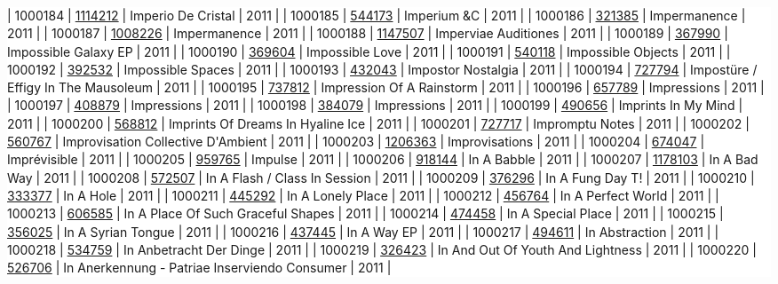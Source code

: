 | 1000184 | [1114212](https://www.discogs.com/master/1114212) | Imperio De Cristal | 2011 |
| 1000185 | [544173](https://www.discogs.com/master/544173) | Imperium &C | 2011 |
| 1000186 | [321385](https://www.discogs.com/master/321385) | Impermanence | 2011 |
| 1000187 | [1008226](https://www.discogs.com/master/1008226) | Impermanence | 2011 |
| 1000188 | [1147507](https://www.discogs.com/master/1147507) | Imperviae Auditiones | 2011 |
| 1000189 | [367990](https://www.discogs.com/master/367990) | Impossible Galaxy EP | 2011 |
| 1000190 | [369604](https://www.discogs.com/master/369604) | Impossible Love | 2011 |
| 1000191 | [540118](https://www.discogs.com/master/540118) | Impossible Objects | 2011 |
| 1000192 | [392532](https://www.discogs.com/master/392532) | Impossible Spaces | 2011 |
| 1000193 | [432043](https://www.discogs.com/master/432043) | Impostor Nostalgia | 2011 |
| 1000194 | [727794](https://www.discogs.com/master/727794) | Impostüre / Effigy In The Mausoleum | 2011 |
| 1000195 | [737812](https://www.discogs.com/master/737812) | Impression Of A Rainstorm | 2011 |
| 1000196 | [657789](https://www.discogs.com/master/657789) | Impressions | 2011 |
| 1000197 | [408879](https://www.discogs.com/master/408879) | Impressions | 2011 |
| 1000198 | [384079](https://www.discogs.com/master/384079) | Impressions | 2011 |
| 1000199 | [490656](https://www.discogs.com/master/490656) | Imprints In My Mind | 2011 |
| 1000200 | [568812](https://www.discogs.com/master/568812) | Imprints Of Dreams In Hyaline Ice | 2011 |
| 1000201 | [727717](https://www.discogs.com/master/727717) | Impromptu Notes | 2011 |
| 1000202 | [560767](https://www.discogs.com/master/560767) | Improvisation Collective D'Ambient | 2011 |
| 1000203 | [1206363](https://www.discogs.com/master/1206363) | Improvisations | 2011 |
| 1000204 | [674047](https://www.discogs.com/master/674047) | Imprévisible | 2011 |
| 1000205 | [959765](https://www.discogs.com/master/959765) | Impulse | 2011 |
| 1000206 | [918144](https://www.discogs.com/master/918144) | In A Babble | 2011 |
| 1000207 | [1178103](https://www.discogs.com/master/1178103) | In A Bad Way | 2011 |
| 1000208 | [572507](https://www.discogs.com/master/572507) | In A Flash / Class In Session | 2011 |
| 1000209 | [376296](https://www.discogs.com/master/376296) | In A Fung Day T! | 2011 |
| 1000210 | [333377](https://www.discogs.com/master/333377) | In A Hole | 2011 |
| 1000211 | [445292](https://www.discogs.com/master/445292) | In A Lonely Place | 2011 |
| 1000212 | [456764](https://www.discogs.com/master/456764) | In A Perfect World | 2011 |
| 1000213 | [606585](https://www.discogs.com/master/606585) | In A Place Of Such Graceful Shapes | 2011 |
| 1000214 | [474458](https://www.discogs.com/master/474458) | In A Special Place | 2011 |
| 1000215 | [356025](https://www.discogs.com/master/356025) | In A Syrian Tongue | 2011 |
| 1000216 | [437445](https://www.discogs.com/master/437445) | In A Way EP | 2011 |
| 1000217 | [494611](https://www.discogs.com/master/494611) | In Abstraction | 2011 |
| 1000218 | [534759](https://www.discogs.com/master/534759) | In Anbetracht Der Dinge | 2011 |
| 1000219 | [326423](https://www.discogs.com/master/326423) | In And Out Of Youth And Lightness | 2011 |
| 1000220 | [526706](https://www.discogs.com/master/526706) | In Anerkennung - Patriae Inserviendo Consumer | 2011 |